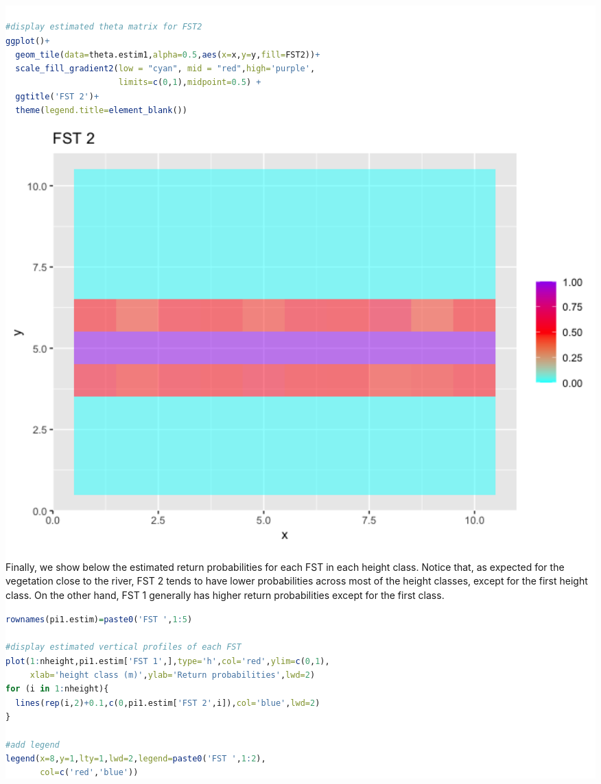 ``` r

#display estimated theta matrix for FST2
ggplot()+
  geom_tile(data=theta.estim1,alpha=0.5,aes(x=x,y=y,fill=FST2))+
  scale_fill_gradient2(low = "cyan", mid = "red",high='purple',
                       limits=c(0,1),midpoint=0.5) +
  ggtitle('FST 2')+
  theme(legend.title=element_blank())
```

<img src="man/figures/README-unnamed-chunk-9-2.png" width="100%" />

Finally, we show below the estimated return probabilities for each FST
in each height class. Notice that, as expected for the vegetation close
to the river, FST 2 tends to have lower probabilities across most of the
height classes, except for the first height class. On the other hand,
FST 1 generally has higher return probabilities except for the first
class.

``` r
rownames(pi1.estim)=paste0('FST ',1:5)

#display estimated vertical profiles of each FST
plot(1:nheight,pi1.estim['FST 1',],type='h',col='red',ylim=c(0,1),
     xlab='height class (m)',ylab='Return probabilities',lwd=2)
for (i in 1:nheight){
  lines(rep(i,2)+0.1,c(0,pi1.estim['FST 2',i]),col='blue',lwd=2)
}

#add legend
legend(x=8,y=1,lty=1,lwd=2,legend=paste0('FST ',1:2),
       col=c('red','blue'))
```
